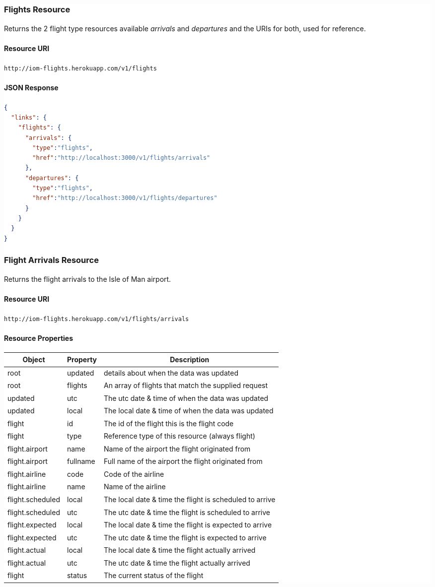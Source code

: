 ### Flights Resource

Returns the 2 flight type resources available _arrivals_ and _departures_ and the URIs for both, used for reference.

#### Resource URI

`http://iom-flights.herokuapp.com/v1/flights`

#### JSON Response

```json
{
  "links": {
    "flights": {
      "arrivals": {
        "type":"flights",
        "href":"http://localhost:3000/v1/flights/arrivals"
      },
      "departures": {
        "type":"flights",
        "href":"http://localhost:3000/v1/flights/departures"
      }
    }
  }
}
```

### Flight Arrivals Resource

Returns the flight arrivals to the Isle of Man airport.

#### Resource URI

`http://iom-flights.herokuapp.com/v1/flights/arrivals`

#### Resource Properties

Object | Property | Description
--- | --- | ---
root | updated | details about when the data was updated
root | flights | An array of flights that match the supplied request
updated | utc | The utc date & time of when the data was updated
updated | local | The local date & time of when the data was updated
flight | id | The id of the flight this is the flight code
flight | type | Reference type of this resource (always flight)
flight.airport | name | Name of the airport the flight originated from
flight.airport | fullname | Full name of the airport the flight originated from
flight.airline | code | Code of the airline
flight.airline | name | Name of the airline
flight.scheduled | local | The local date & time the flight is scheduled to arrive
flight.scheduled | utc | The utc date & time the flight is scheduled to arrive
flight.expected | local | The local date & time the flight is expected to arrive
flight.expected | utc | The utc date & time the flight is expected to arrive
flight.actual | local | The local date & time the flight actually arrived
flight.actual | utc | The utc date & time the flight actually arrived
flight | status | The current status of the flight
